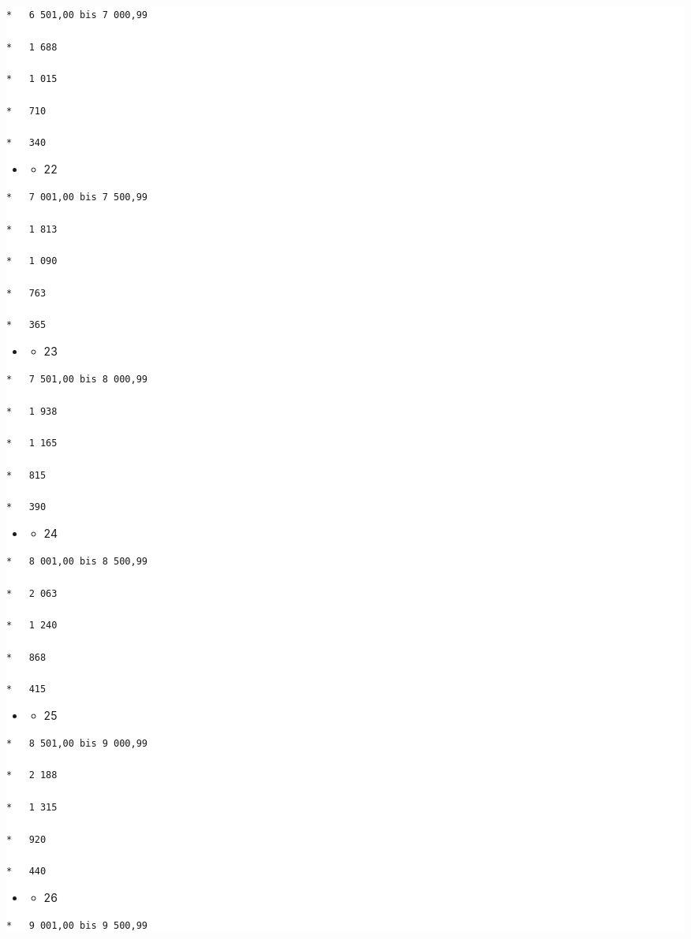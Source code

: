     *   6 501,00 bis 7 000,99

    *   1 688

    *   1 015

    *   710

    *   340


*    *   22

    *   7 001,00 bis 7 500,99

    *   1 813

    *   1 090

    *   763

    *   365


*    *   23

    *   7 501,00 bis 8 000,99

    *   1 938

    *   1 165

    *   815

    *   390


*    *   24

    *   8 001,00 bis 8 500,99

    *   2 063

    *   1 240

    *   868

    *   415


*    *   25

    *   8 501,00 bis 9 000,99

    *   2 188

    *   1 315

    *   920

    *   440


*    *   26

    *   9 001,00 bis 9 500,99
